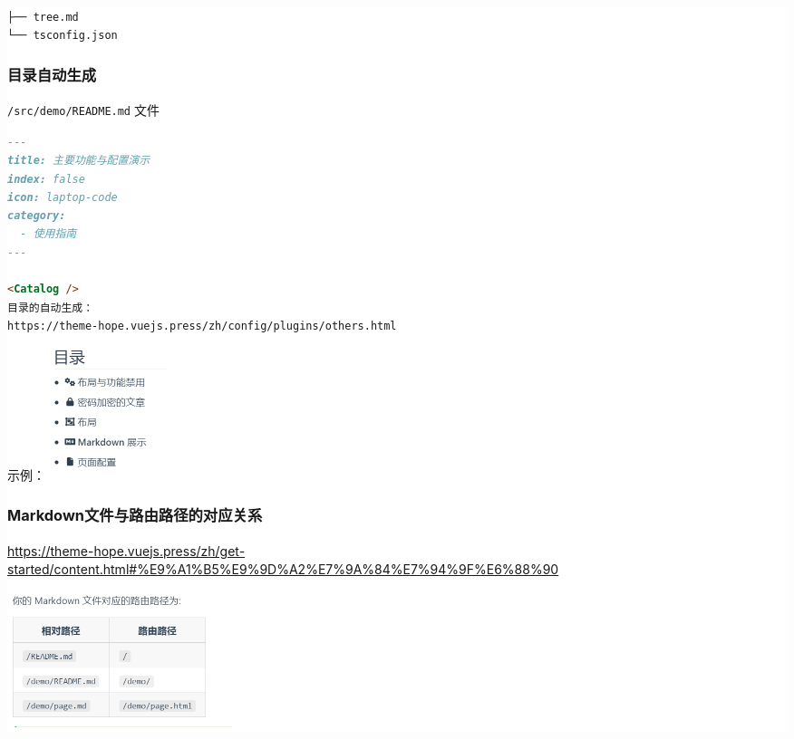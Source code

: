 ```
├── tree.md
└── tsconfig.json
```


### 目录自动生成

`/src/demo/README.md` 文件

```markdown
---
title: 主要功能与配置演示
index: false
icon: laptop-code
category:
  - 使用指南
---

<Catalog />
目录的自动生成：
https://theme-hope.vuejs.press/zh/config/plugins/others.html
```

示例：<img src="./assets/image-20240810125351288.png" alt="image-20240810125351288" style="zoom:50%;" />



### Markdown文件与路由路径的对应关系

<https://theme-hope.vuejs.press/zh/get-started/content.html#%E9%A1%B5%E9%9D%A2%E7%9A%84%E7%94%9F%E6%88%90>

<img src="./assets/image-20240810125839009.png" alt="image-20240810125839009" style="zoom:50%;" />
